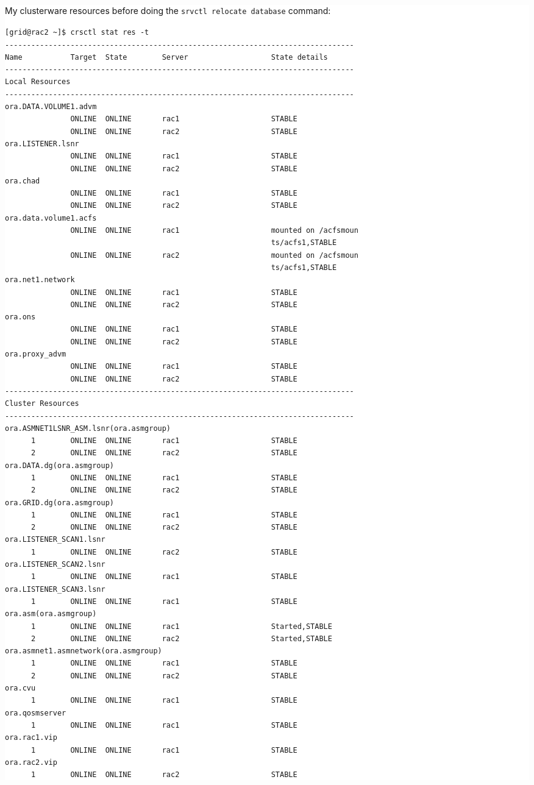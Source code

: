 My clusterware resources before doing the `srvctl relocate database` command:

``` hl_lines="68 69"
[grid@rac2 ~]$ crsctl stat res -t
--------------------------------------------------------------------------------
Name           Target  State        Server                   State details
--------------------------------------------------------------------------------
Local Resources
--------------------------------------------------------------------------------
ora.DATA.VOLUME1.advm
               ONLINE  ONLINE       rac1                     STABLE
               ONLINE  ONLINE       rac2                     STABLE
ora.LISTENER.lsnr
               ONLINE  ONLINE       rac1                     STABLE
               ONLINE  ONLINE       rac2                     STABLE
ora.chad
               ONLINE  ONLINE       rac1                     STABLE
               ONLINE  ONLINE       rac2                     STABLE
ora.data.volume1.acfs
               ONLINE  ONLINE       rac1                     mounted on /acfsmoun
                                                             ts/acfs1,STABLE
               ONLINE  ONLINE       rac2                     mounted on /acfsmoun
                                                             ts/acfs1,STABLE
ora.net1.network
               ONLINE  ONLINE       rac1                     STABLE
               ONLINE  ONLINE       rac2                     STABLE
ora.ons
               ONLINE  ONLINE       rac1                     STABLE
               ONLINE  ONLINE       rac2                     STABLE
ora.proxy_advm
               ONLINE  ONLINE       rac1                     STABLE
               ONLINE  ONLINE       rac2                     STABLE
--------------------------------------------------------------------------------
Cluster Resources
--------------------------------------------------------------------------------
ora.ASMNET1LSNR_ASM.lsnr(ora.asmgroup)
      1        ONLINE  ONLINE       rac1                     STABLE
      2        ONLINE  ONLINE       rac2                     STABLE
ora.DATA.dg(ora.asmgroup)
      1        ONLINE  ONLINE       rac1                     STABLE
      2        ONLINE  ONLINE       rac2                     STABLE
ora.GRID.dg(ora.asmgroup)
      1        ONLINE  ONLINE       rac1                     STABLE
      2        ONLINE  ONLINE       rac2                     STABLE
ora.LISTENER_SCAN1.lsnr
      1        ONLINE  ONLINE       rac2                     STABLE
ora.LISTENER_SCAN2.lsnr
      1        ONLINE  ONLINE       rac1                     STABLE
ora.LISTENER_SCAN3.lsnr
      1        ONLINE  ONLINE       rac1                     STABLE
ora.asm(ora.asmgroup)
      1        ONLINE  ONLINE       rac1                     Started,STABLE
      2        ONLINE  ONLINE       rac2                     Started,STABLE
ora.asmnet1.asmnetwork(ora.asmgroup)
      1        ONLINE  ONLINE       rac1                     STABLE
      2        ONLINE  ONLINE       rac2                     STABLE
ora.cvu
      1        ONLINE  ONLINE       rac1                     STABLE
ora.qosmserver
      1        ONLINE  ONLINE       rac1                     STABLE
ora.rac1.vip
      1        ONLINE  ONLINE       rac1                     STABLE
ora.rac2.vip
      1        ONLINE  ONLINE       rac2                     STABLE
```